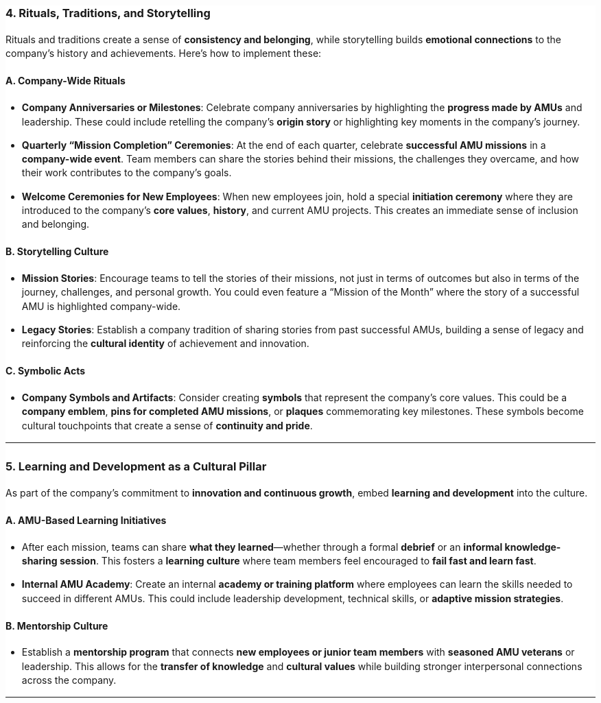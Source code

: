 
### **4. Rituals, Traditions, and Storytelling**

Rituals and traditions create a sense of **consistency and belonging**, while storytelling builds **emotional connections** to the company’s history and achievements. Here’s how to implement these:

#### **A. Company-Wide Rituals**

- **Company Anniversaries or Milestones**: Celebrate company anniversaries by highlighting the **progress made by AMUs** and leadership. These could include retelling the company’s **origin story** or highlighting key moments in the company’s journey.
  
- **Quarterly “Mission Completion” Ceremonies**: At the end of each quarter, celebrate **successful AMU missions** in a **company-wide event**. Team members can share the stories behind their missions, the challenges they overcame, and how their work contributes to the company’s goals.

- **Welcome Ceremonies for New Employees**: When new employees join, hold a special **initiation ceremony** where they are introduced to the company’s **core values**, **history**, and current AMU projects. This creates an immediate sense of inclusion and belonging.

#### **B. Storytelling Culture**

- **Mission Stories**: Encourage teams to tell the stories of their missions, not just in terms of outcomes but also in terms of the journey, challenges, and personal growth. You could even feature a “Mission of the Month” where the story of a successful AMU is highlighted company-wide.
  
- **Legacy Stories**: Establish a company tradition of sharing stories from past successful AMUs, building a sense of legacy and reinforcing the **cultural identity** of achievement and innovation.

#### **C. Symbolic Acts**

- **Company Symbols and Artifacts**: Consider creating **symbols** that represent the company’s core values. This could be a **company emblem**, **pins for completed AMU missions**, or **plaques** commemorating key milestones. These symbols become cultural touchpoints that create a sense of **continuity and pride**.
  
---

### **5. Learning and Development as a Cultural Pillar**

As part of the company’s commitment to **innovation and continuous growth**, embed **learning and development** into the culture.

#### **A. AMU-Based Learning Initiatives**

- After each mission, teams can share **what they learned**—whether through a formal **debrief** or an **informal knowledge-sharing session**. This fosters a **learning culture** where team members feel encouraged to **fail fast and learn fast**.
  
- **Internal AMU Academy**: Create an internal **academy or training platform** where employees can learn the skills needed to succeed in different AMUs. This could include leadership development, technical skills, or **adaptive mission strategies**.

#### **B. Mentorship Culture**

- Establish a **mentorship program** that connects **new employees or junior team members** with **seasoned AMU veterans** or leadership. This allows for the **transfer of knowledge** and **cultural values** while building stronger interpersonal connections across the company.

---